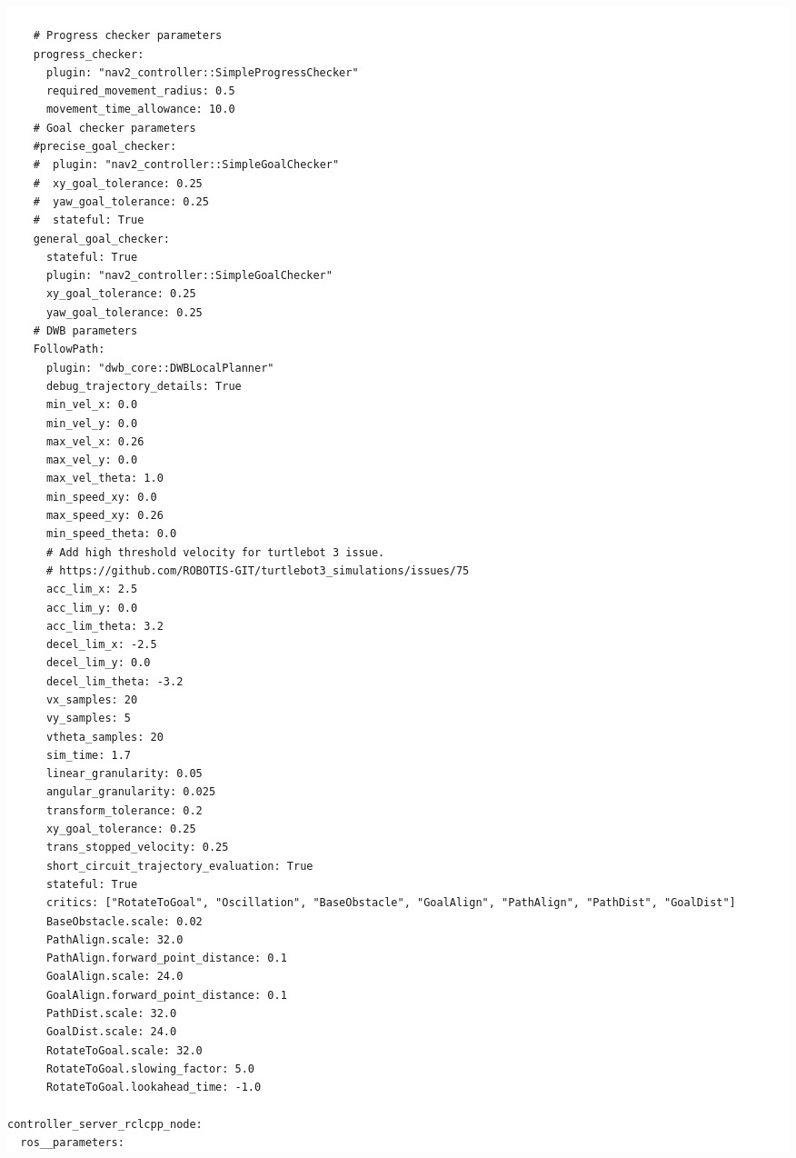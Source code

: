 ````

    # Progress checker parameters
    progress_checker:
      plugin: "nav2_controller::SimpleProgressChecker"
      required_movement_radius: 0.5
      movement_time_allowance: 10.0
    # Goal checker parameters
    #precise_goal_checker:
    #  plugin: "nav2_controller::SimpleGoalChecker"
    #  xy_goal_tolerance: 0.25
    #  yaw_goal_tolerance: 0.25
    #  stateful: True
    general_goal_checker:
      stateful: True
      plugin: "nav2_controller::SimpleGoalChecker"
      xy_goal_tolerance: 0.25
      yaw_goal_tolerance: 0.25
    # DWB parameters
    FollowPath:
      plugin: "dwb_core::DWBLocalPlanner"
      debug_trajectory_details: True
      min_vel_x: 0.0
      min_vel_y: 0.0
      max_vel_x: 0.26
      max_vel_y: 0.0
      max_vel_theta: 1.0
      min_speed_xy: 0.0
      max_speed_xy: 0.26
      min_speed_theta: 0.0
      # Add high threshold velocity for turtlebot 3 issue.
      # https://github.com/ROBOTIS-GIT/turtlebot3_simulations/issues/75
      acc_lim_x: 2.5
      acc_lim_y: 0.0
      acc_lim_theta: 3.2
      decel_lim_x: -2.5
      decel_lim_y: 0.0
      decel_lim_theta: -3.2
      vx_samples: 20
      vy_samples: 5
      vtheta_samples: 20
      sim_time: 1.7
      linear_granularity: 0.05
      angular_granularity: 0.025
      transform_tolerance: 0.2
      xy_goal_tolerance: 0.25
      trans_stopped_velocity: 0.25
      short_circuit_trajectory_evaluation: True
      stateful: True
      critics: ["RotateToGoal", "Oscillation", "BaseObstacle", "GoalAlign", "PathAlign", "PathDist", "GoalDist"]
      BaseObstacle.scale: 0.02
      PathAlign.scale: 32.0
      PathAlign.forward_point_distance: 0.1
      GoalAlign.scale: 24.0
      GoalAlign.forward_point_distance: 0.1
      PathDist.scale: 32.0
      GoalDist.scale: 24.0
      RotateToGoal.scale: 32.0
      RotateToGoal.slowing_factor: 5.0
      RotateToGoal.lookahead_time: -1.0
      
controller_server_rclcpp_node:
  ros__parameters:
````